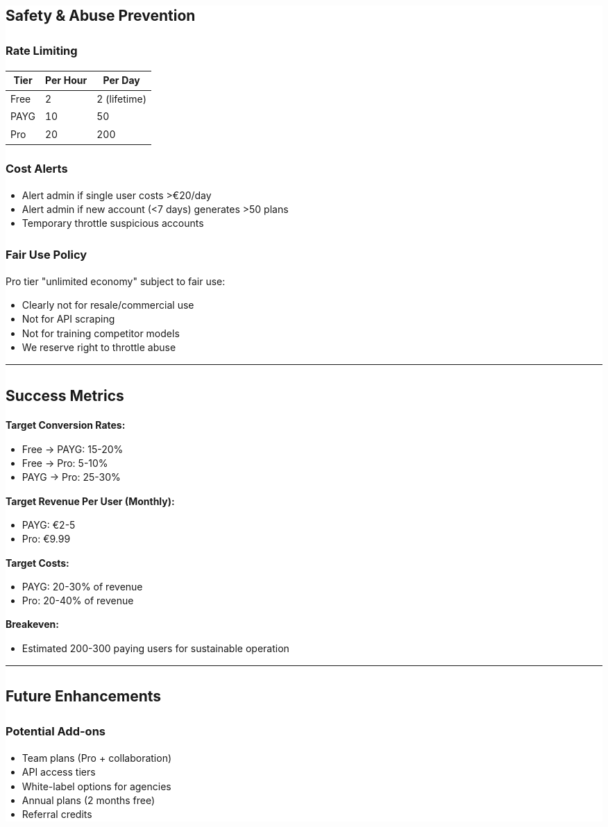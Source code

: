 
## Safety & Abuse Prevention

### Rate Limiting
| Tier | Per Hour | Per Day |
|------|----------|---------|
| Free | 2 | 2 (lifetime) |
| PAYG | 10 | 50 |
| Pro | 20 | 200 |

### Cost Alerts
- Alert admin if single user costs >€20/day
- Alert admin if new account (<7 days) generates >50 plans
- Temporary throttle suspicious accounts

### Fair Use Policy
Pro tier "unlimited economy" subject to fair use:
- Clearly not for resale/commercial use
- Not for API scraping
- Not for training competitor models
- We reserve right to throttle abuse

---

## Success Metrics

**Target Conversion Rates:**
- Free → PAYG: 15-20%
- Free → Pro: 5-10%
- PAYG → Pro: 25-30%

**Target Revenue Per User (Monthly):**
- PAYG: €2-5
- Pro: €9.99

**Target Costs:**
- PAYG: 20-30% of revenue
- Pro: 20-40% of revenue

**Breakeven:**
- Estimated 200-300 paying users for sustainable operation

---

## Future Enhancements

### Potential Add-ons
- Team plans (Pro + collaboration)
- API access tiers
- White-label options for agencies
- Annual plans (2 months free)
- Referral credits

